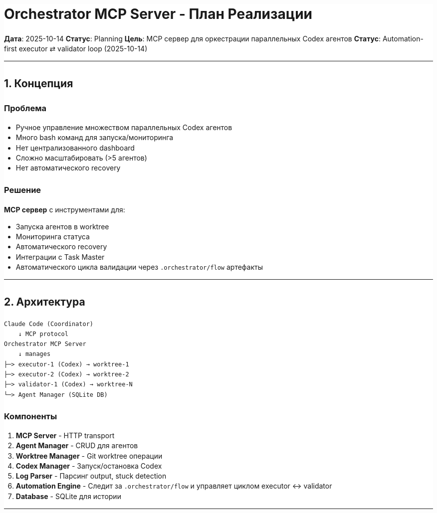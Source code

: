 # Orchestrator MCP Server - План Реализации

**Дата**: 2025-10-14
**Статус**: Planning
**Цель**: MCP сервер для оркестрации параллельных Codex агентов
**Статус**: Automation-first executor ⇄ validator loop (2025-10-14)

---

## 1. Концепция

### Проблема
- Ручное управление множеством параллельных Codex агентов
- Много bash команд для запуска/мониторинга
- Нет централизованного dashboard
- Сложно масштабировать (>5 агентов)
- Нет автоматического recovery

### Решение
**MCP сервер** с инструментами для:
- Запуска агентов в worktree
- Мониторинга статуса
- Автоматического recovery
- Интеграции с Task Master
- Автоматического цикла валидации через `.orchestrator/flow` артефакты

---

## 2. Архитектура

```
Claude Code (Coordinator)
    ↓ MCP protocol
Orchestrator MCP Server
    ↓ manages
├─> executor-1 (Codex) → worktree-1
├─> executor-2 (Codex) → worktree-2
├─> validator-1 (Codex) → worktree-N
└─> Agent Manager (SQLite DB)
```

### Компоненты

1. **MCP Server** - HTTP transport
2. **Agent Manager** - CRUD для агентов
3. **Worktree Manager** - Git worktree операции
4. **Codex Manager** - Запуск/остановка Codex
5. **Log Parser** - Парсинг output, stuck detection
6. **Automation Engine** - Следит за `.orchestrator/flow` и управляет циклом executor ↔ validator
7. **Database** - SQLite для истории

---